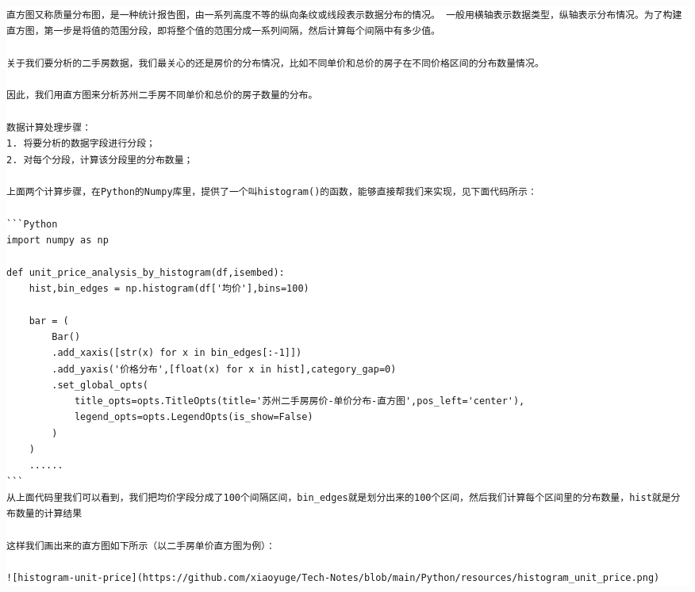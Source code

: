     直方图又称质量分布图，是一种统计报告图，由一系列高度不等的纵向条纹或线段表示数据分布的情况。 一般用横轴表示数据类型，纵轴表示分布情况。为了构建直方图，第一步是将值的范围分段，即将整个值的范围分成一系列间隔，然后计算每个间隔中有多少值。

    关于我们要分析的二手房数据，我们最关心的还是房价的分布情况，比如不同单价和总价的房子在不同价格区间的分布数量情况。

    因此，我们用直方图来分析苏州二手房不同单价和总价的房子数量的分布。

    数据计算处理步骤：
    1. 将要分析的数据字段进行分段；
    2. 对每个分段，计算该分段里的分布数量；

    上面两个计算步骤，在Python的Numpy库里，提供了一个叫histogram()的函数，能够直接帮我们来实现，见下面代码所示：

    ```Python
    import numpy as np

    def unit_price_analysis_by_histogram(df,isembed):
        hist,bin_edges = np.histogram(df['均价'],bins=100)
        
        bar = (
            Bar()
            .add_xaxis([str(x) for x in bin_edges[:-1]])
            .add_yaxis('价格分布',[float(x) for x in hist],category_gap=0)
            .set_global_opts(
                title_opts=opts.TitleOpts(title='苏州二手房房价-单价分布-直方图',pos_left='center'),
                legend_opts=opts.LegendOpts(is_show=False)
            )
        )
        ......
    ```
    从上面代码里我们可以看到，我们把均价字段分成了100个间隔区间，bin_edges就是划分出来的100个区间，然后我们计算每个区间里的分布数量，hist就是分布数量的计算结果

    这样我们画出来的直方图如下所示（以二手房单价直方图为例）：

    ![histogram-unit-price](https://github.com/xiaoyuge/Tech-Notes/blob/main/Python/resources/histogram_unit_price.png)
